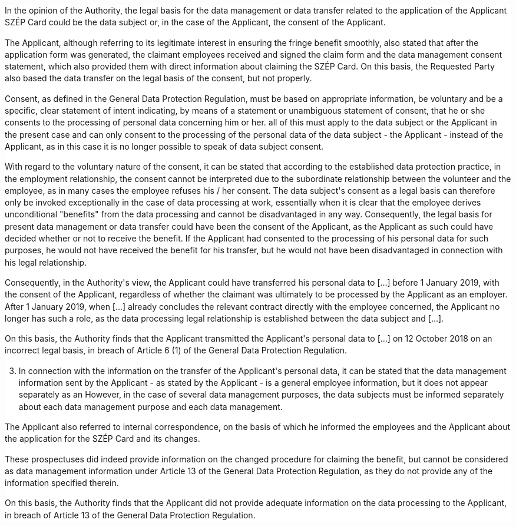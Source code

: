 In the opinion of the Authority, the legal basis for the data management or data transfer related to the application of the Applicant SZÉP Card could be the data subject or, in the case of the Applicant, the consent of the Applicant.

The Applicant, although referring to its legitimate interest in ensuring the fringe benefit smoothly, also stated that after the application form was generated, the claimant employees received and signed the claim form and the data management consent statement, which also provided them with direct information about claiming the SZÉP Card. On this basis, the Requested Party also based the data transfer on the legal basis of the consent, but not properly.

Consent, as defined in the General Data Protection Regulation, must be based on appropriate information, be voluntary and be a specific, clear statement of intent indicating, by means of a statement or unambiguous statement of consent, that he or she consents to the processing of personal data concerning him or her. all of this must apply to the data subject or the Applicant in the present case and can only consent to the processing of the personal data of the data subject - the Applicant - instead of the Applicant, as in this case it is no longer possible to speak of data subject consent.

With regard to the voluntary nature of the consent, it can be stated that according to the established data protection practice, in the employment relationship, the consent cannot be interpreted due to the subordinate relationship between the volunteer and the employee, as in many cases the employee refuses his / her consent. The data subject's consent as a legal basis can therefore only be invoked exceptionally in the case of data processing at work, essentially when it is clear that the employee derives unconditional "benefits" from the data processing and cannot be disadvantaged in any way. Consequently, the legal basis for present data management or data transfer could have been the consent of the Applicant, as the Applicant as such could have decided whether or not to receive the benefit. If the Applicant had consented to the processing of his personal data for such purposes, he would not have received the benefit for his transfer, but he would not have been disadvantaged in connection with his legal relationship.

Consequently, in the Authority's view, the Applicant could have transferred his personal data to \[...\] before 1 January 2019, with the consent of the Applicant, regardless of whether the claimant was ultimately to be processed by the Applicant as an employer. After 1 January 2019, when \[...\] already concludes the relevant contract directly with the employee concerned, the Applicant no longer has such a role, as the data processing legal relationship is established between the data subject and \[...\].

On this basis, the Authority finds that the Applicant transmitted the Applicant's personal data to \[...\] on 12 October 2018 on an incorrect legal basis, in breach of Article 6 (1) of the General Data Protection Regulation.

3. In connection with the information on the transfer of the Applicant's personal data, it can be stated that the data management information sent by the Applicant - as stated by the Applicant - is a general employee information, but it does not appear separately as an However, in the case of several data management purposes, the data subjects must be informed separately about each data management purpose and each data management.

The Applicant also referred to internal correspondence, on the basis of which he informed the employees and the Applicant about the application for the SZÉP Card and its changes.

These prospectuses did indeed provide information on the changed procedure for claiming the benefit, but cannot be considered as data management information under Article 13 of the General Data Protection Regulation, as they do not provide any of the information specified therein.

On this basis, the Authority finds that the Applicant did not provide adequate information on the data processing to the Applicant, in breach of Article 13 of the General Data Protection Regulation.

